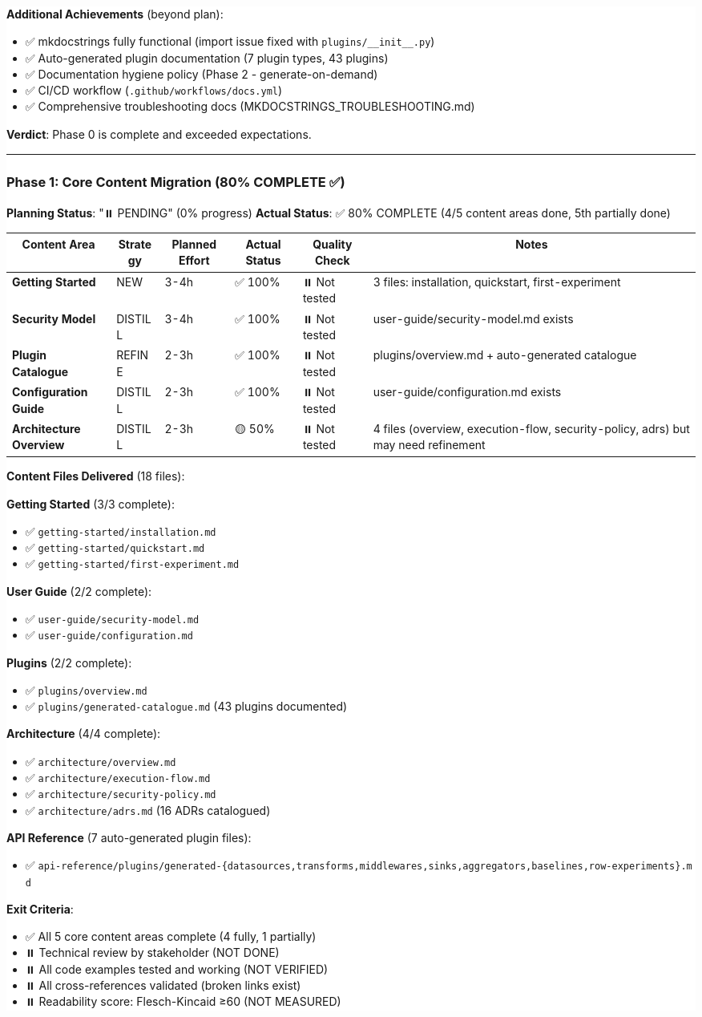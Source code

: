 **Additional Achievements** (beyond plan):
- ✅ mkdocstrings fully functional (import issue fixed with `plugins/__init__.py`)
- ✅ Auto-generated plugin documentation (7 plugin types, 43 plugins)
- ✅ Documentation hygiene policy (Phase 2 - generate-on-demand)
- ✅ CI/CD workflow (`.github/workflows/docs.yml`)
- ✅ Comprehensive troubleshooting docs (MKDOCSTRINGS_TROUBLESHOOTING.md)

**Verdict**: Phase 0 is complete and exceeded expectations.

---

### Phase 1: Core Content Migration (80% COMPLETE ✅)

**Planning Status**: "⏸️ PENDING" (0% progress)
**Actual Status**: ✅ 80% COMPLETE (4/5 content areas done, 5th partially done)

| Content Area | Strategy | Planned Effort | Actual Status | Quality Check | Notes |
|--------------|----------|----------------|---------------|---------------|-------|
| **Getting Started** | NEW | 3-4h | ✅ 100% | ⏸️ Not tested | 3 files: installation, quickstart, first-experiment |
| **Security Model** | DISTILL | 3-4h | ✅ 100% | ⏸️ Not tested | user-guide/security-model.md exists |
| **Plugin Catalogue** | REFINE | 2-3h | ✅ 100% | ⏸️ Not tested | plugins/overview.md + auto-generated catalogue |
| **Configuration Guide** | DISTILL | 2-3h | ✅ 100% | ⏸️ Not tested | user-guide/configuration.md exists |
| **Architecture Overview** | DISTILL | 2-3h | 🟡 50% | ⏸️ Not tested | 4 files (overview, execution-flow, security-policy, adrs) but may need refinement |

**Content Files Delivered** (18 files):

**Getting Started** (3/3 complete):
- ✅ `getting-started/installation.md`
- ✅ `getting-started/quickstart.md`
- ✅ `getting-started/first-experiment.md`

**User Guide** (2/2 complete):
- ✅ `user-guide/security-model.md`
- ✅ `user-guide/configuration.md`

**Plugins** (2/2 complete):
- ✅ `plugins/overview.md`
- ✅ `plugins/generated-catalogue.md` (43 plugins documented)

**Architecture** (4/4 complete):
- ✅ `architecture/overview.md`
- ✅ `architecture/execution-flow.md`
- ✅ `architecture/security-policy.md`
- ✅ `architecture/adrs.md` (16 ADRs catalogued)

**API Reference** (7 auto-generated plugin files):
- ✅ `api-reference/plugins/generated-{datasources,transforms,middlewares,sinks,aggregators,baselines,row-experiments}.md`

**Exit Criteria**:
- ✅ All 5 core content areas complete (4 fully, 1 partially)
- ⏸️ Technical review by stakeholder (NOT DONE)
- ⏸️ All code examples tested and working (NOT VERIFIED)
- ⏸️ All cross-references validated (broken links exist)
- ⏸️ Readability score: Flesch-Kincaid ≥60 (NOT MEASURED)

